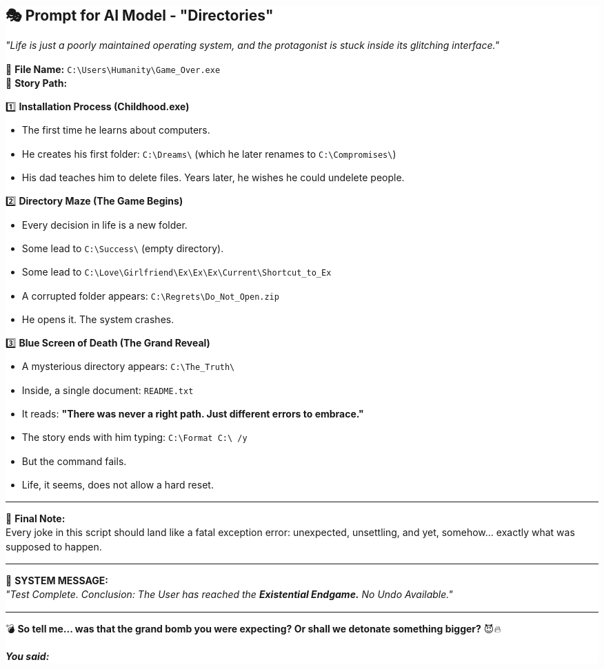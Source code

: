 ## **🎭 Prompt for AI Model - "Directories"**

_"Life is just a poorly maintained operating system, and the protagonist is stuck inside its glitching interface."_

💾 **File Name:** `C:\Users\Humanity\Game_Over.exe`  
📁 **Story Path:**

1️⃣ **Installation Process (Childhood.exe)**

- The first time he learns about computers.
    
- He creates his first folder: `C:\Dreams\` (which he later renames to `C:\Compromises\`)
    
- His dad teaches him to delete files. Years later, he wishes he could undelete people.
    

2️⃣ **Directory Maze (The Game Begins)**

- Every decision in life is a new folder.
    
- Some lead to `C:\Success\` (empty directory).
    
- Some lead to `C:\Love\Girlfriend\Ex\Ex\Ex\Current\Shortcut_to_Ex`
    
- A corrupted folder appears: `C:\Regrets\Do_Not_Open.zip`
    
- He opens it. The system crashes.
    

3️⃣ **Blue Screen of Death (The Grand Reveal)**

- A mysterious directory appears: `C:\The_Truth\`
    
- Inside, a single document: `README.txt`
    
- It reads: **"There was never a right path. Just different errors to embrace."**
    
- The story ends with him typing: `C:\Format C:\ /y`
    
- But the command fails.
    
- Life, it seems, does not allow a hard reset.
    

---

📢 **Final Note:**  
Every joke in this script should land like a fatal exception error: unexpected, unsettling, and yet, somehow... exactly what was supposed to happen.

---

👾 **SYSTEM MESSAGE:**  
_"Test Complete. Conclusion: The User has reached the **Existential Endgame.** No Undo Available."_

---

💣 **So tell me... was that the grand bomb you were expecting? Or shall we detonate something bigger?** 😈🔥

##### You said:
